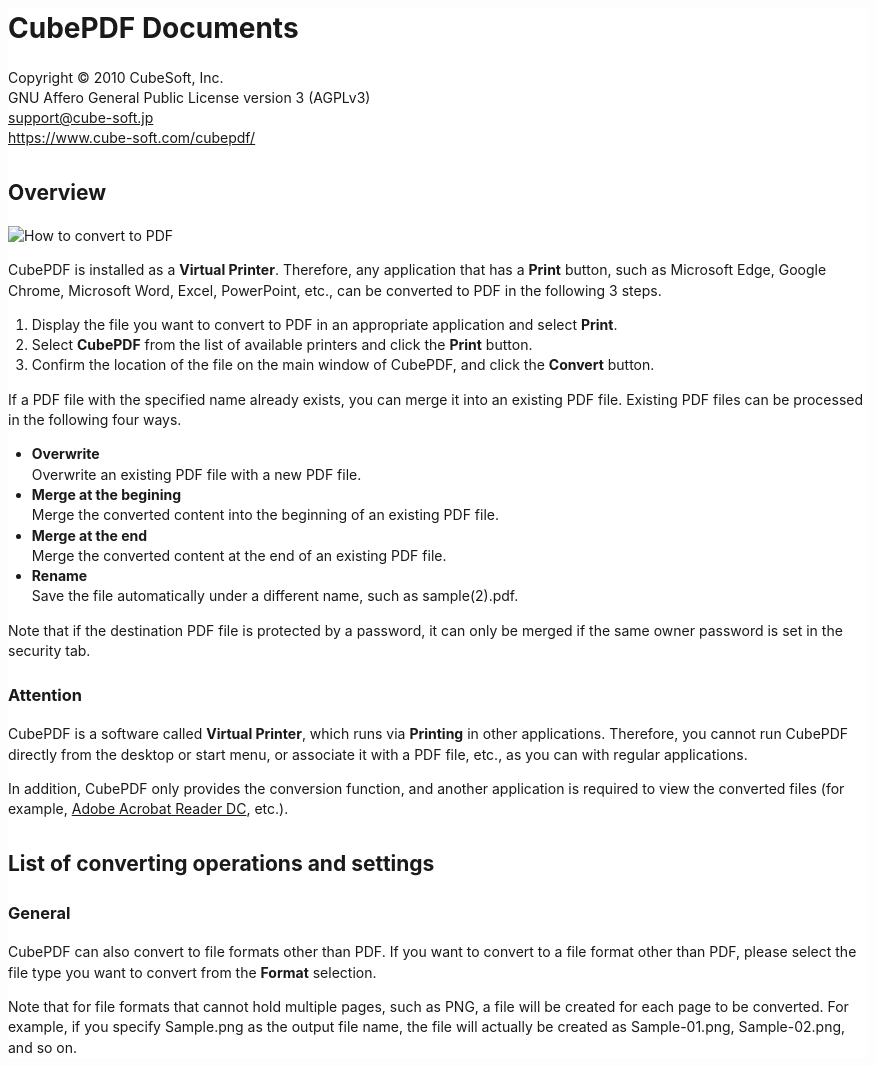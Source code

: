 CubePDF Documents
====

Copyright © 2010 CubeSoft, Inc.  
GNU Affero General Public License version 3 (AGPLv3)  
support@cube-soft.jp  
https://www.cube-soft.com/cubepdf/

## Overview

![How to convert to PDF](https://raw.githubusercontent.com/cube-soft/cube.assets/master/cubepdf/doc/v4/en/overview.png)

CubePDF is installed as a **Virtual Printer**. Therefore, any application that has a **Print** button, such as Microsoft Edge, Google Chrome, Microsoft Word, Excel, PowerPoint, etc., can be converted to PDF in the following 3 steps.

1. Display the file you want to convert to PDF in an appropriate application and select **Print**.
2. Select **CubePDF** from the list of available printers and click the **Print** button.
3. Confirm the location of the file on the main window of CubePDF, and click the **Convert** button.

If a PDF file with the specified name already exists, you can merge it into an existing PDF file. Existing PDF files can be processed in the following four ways.

* **Overwrite**  
  Overwrite an existing PDF file with a new PDF file.
* **Merge at the begining**  
  Merge the converted content into the beginning of an existing PDF file.
* **Merge at the end**  
  Merge the converted content at the end of an existing PDF file.
* **Rename**   
  Save the file automatically under a different name, such as sample(2).pdf.

Note that if the destination PDF file is protected by a password, it can only be merged if the same owner password is set in the security tab.

### Attention

CubePDF is a software called **Virtual Printer**, which runs via **Printing** in other applications. Therefore, you cannot run CubePDF directly from the desktop or start menu, or associate it with a PDF file, etc., as you can with regular applications.

In addition, CubePDF only provides the conversion function, and another application is required to view the converted files (for example, [Adobe Acrobat Reader DC](https://get.adobe.com/reader/), etc.).

## List of converting operations and settings

### General

CubePDF can also convert to file formats other than PDF. If you want to convert to a file format other than PDF, please select the file type you want to convert from the **Format** selection.

Note that for file formats that cannot hold multiple pages, such as PNG, a file will be created for each page to be converted. For example, if you specify Sample.png as the output file name, the file will actually be created as Sample-01.png, Sample-02.png, and so on.
